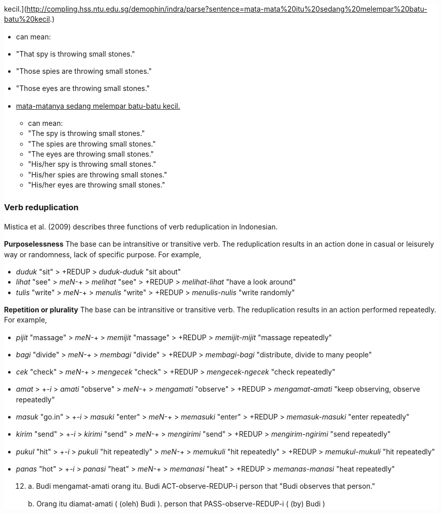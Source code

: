 kecil.](http://compling.hss.ntu.edu.sg/demophin/indra/parse?sentence=mata-mata%20itu%20sedang%20melempar%20batu-batu%20kecil.)
  
  - can mean:
  - "That spy is throwing small stones."
  - "Those spies are throwing small stones."
  - "Those eyes are throwing small stones."
- [mata-matanya sedang melempar batu-batu
kecil.](http://compling.hss.ntu.edu.sg/demophin/indra/parse?sentence=mata-matanya%20sedang%20melempar%20batu-batu%20kecil.)
  
  - can mean:
  - "The spy is throwing small stones."
  - "The spies are throwing small stones."
  - "The eyes are throwing small stones."
  - "His/her spy is throwing small stones."
  - "His/her spies are throwing small stones."
  - "His/her eyes are throwing small stones."

### Verb reduplication

Mistica et al. (2009) describes three functions of verb reduplication in
Indonesian.

**Purposelessness** The base can be intransitive or transitive verb. The
reduplication results in an action done in casual or leisurely way or
randomness, lack of specific purpose. For example,

- *duduk* "sit" &gt; +REDUP &gt; *duduk-duduk* "sit about"
- *lihat* "see" &gt; *meN-*+ &gt; *melihat* "see" &gt; +REDUP &gt;
*melihat-lihat* "have a look around"
- *tulis* "write" &gt; *meN-*+ &gt; *menulis* "write" &gt; +REDUP &gt;
*menulis-nulis* "write randomly"

**Repetition or plurality** The base can be intransitive or transitive
verb. The reduplication results in an action performed repeatedly. For
example,

- *pijit* "massage" &gt; *meN-*+ &gt; *memijit* "massage" &gt;
+REDUP &gt; *memijit-mijit* "massage repeatedly"
- *bagi* "divide" &gt; *meN-*+ &gt; *membagi* "divide" &gt;
+REDUP &gt; *membagi-bagi* "distribute, divide to many people"
- *cek* "check" &gt; *meN-*+ &gt; *mengecek* "check" &gt; +REDUP &gt;
*mengecek-ngecek* "check repeatedly"
- *amat* &gt; +*-i* &gt; *amati* "observe" &gt; *meN-*+ &gt;
*mengamati* "observe" &gt; +REDUP &gt; *mengamat-amati* "keep
observing, observe repeatedly"
- *masuk* "go.in" &gt; +*-i* &gt; *masuki* "enter" &gt; *meN-*+ &gt;
*memasuki* "enter" &gt; +REDUP &gt; *memasuk-masuki* "enter
repeatedly"
- *kirim* "send" &gt; +*-i* &gt; *kirimi* "send" &gt; *meN-*+ &gt;
*mengirimi* "send" &gt; +REDUP &gt; *mengirim-ngirimi* "send
repeatedly"
- *pukul* "hit" &gt; +*-i* &gt; *pukuli* "hit repeatedly" &gt;
*meN-*+ &gt; *memukuli* "hit repeatedly" &gt; +REDUP &gt;
*memukul-mukuli* "hit repeatedly"
- *panas* "hot" &gt; +*-i* &gt; *panasi* "heat" &gt; *meN-*+ &gt;
*memanasi* "heat" &gt; +REDUP &gt; *memanas-manasi* "heat
repeatedly"




    12. a. Budi mengamat-amati orang itu.
           Budi ACT-observe-REDUP-i person that
           "Budi observes that person."
    
        b. Orang itu diamat-amati ( (oleh) Budi ).
           person that PASS-observe-REDUP-i ( (by) Budi )